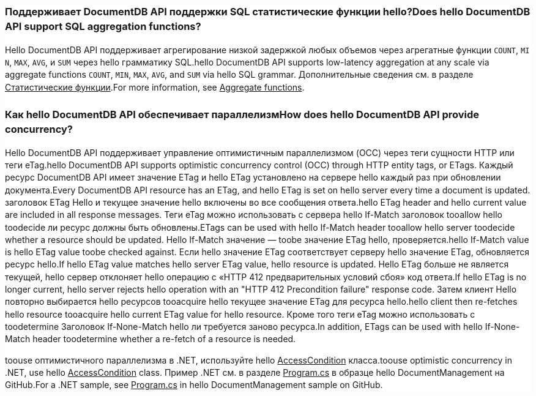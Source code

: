 ### <a name="does-hello-documentdb-api-support-sql-aggregation-functions"></a><span data-ttu-id="76e75-216">Поддерживает DocumentDB API поддержки SQL статистические функции hello?</span><span class="sxs-lookup"><span data-stu-id="76e75-216">Does hello DocumentDB API support SQL aggregation functions?</span></span>
<span data-ttu-id="76e75-217">Hello DocumentDB API поддерживает агрегирование низкой задержкой любых объемов через агрегатные функции `COUNT`, `MIN`, `MAX`, `AVG`, и `SUM` через hello грамматику SQL.</span><span class="sxs-lookup"><span data-stu-id="76e75-217">hello DocumentDB API supports low-latency aggregation at any scale via aggregate functions `COUNT`, `MIN`, `MAX`, `AVG`, and `SUM` via hello SQL grammar.</span></span> <span data-ttu-id="76e75-218">Дополнительные сведения см. в разделе [Статистические функции](documentdb-sql-query.md#Aggregates).</span><span class="sxs-lookup"><span data-stu-id="76e75-218">For more information, see [Aggregate functions](documentdb-sql-query.md#Aggregates).</span></span>

### <a name="how-does-hello-documentdb-api-provide-concurrency"></a><span data-ttu-id="76e75-219">Как hello DocumentDB API обеспечивает параллелизм</span><span class="sxs-lookup"><span data-stu-id="76e75-219">How does hello DocumentDB API provide concurrency?</span></span>
<span data-ttu-id="76e75-220">Hello DocumentDB API поддерживает управление оптимистичным параллелизмом (OCC) через теги сущности HTTP или теги eTag.</span><span class="sxs-lookup"><span data-stu-id="76e75-220">hello DocumentDB API supports optimistic concurrency control (OCC) through HTTP entity tags, or ETags.</span></span> <span data-ttu-id="76e75-221">Каждый ресурс DocumentDB API имеет значение ETag и hello ETag установлено на сервере hello каждый раз при обновлении документа.</span><span class="sxs-lookup"><span data-stu-id="76e75-221">Every DocumentDB API resource has an ETag, and hello ETag is set on hello server every time a document is updated.</span></span> <span data-ttu-id="76e75-222">заголовок ETag Hello и текущее значение hello включены во все сообщения ответа.</span><span class="sxs-lookup"><span data-stu-id="76e75-222">hello ETag header and hello current value are included in all response messages.</span></span> <span data-ttu-id="76e75-223">Теги eTag можно использовать с сервера hello If-Match заголовок tooallow hello toodecide ли ресурс должны быть обновлены.</span><span class="sxs-lookup"><span data-stu-id="76e75-223">ETags can be used with hello If-Match header tooallow hello server toodecide whether a resource should be updated.</span></span> <span data-ttu-id="76e75-224">Hello If-Match значение — toobe значение ETag hello, проверяется.</span><span class="sxs-lookup"><span data-stu-id="76e75-224">hello If-Match value is hello ETag value toobe checked against.</span></span> <span data-ttu-id="76e75-225">Если hello значение ETag соответствует серверу hello значение ETag, обновляется ресурс hello.</span><span class="sxs-lookup"><span data-stu-id="76e75-225">If hello ETag value matches hello server ETag value, hello resource is updated.</span></span> <span data-ttu-id="76e75-226">Hello ETag больше не является текущей, hello сервер отклоняет hello операцию с «HTTP 412 предварительных условий сбоя» код ответа.</span><span class="sxs-lookup"><span data-stu-id="76e75-226">If hello ETag is no longer current, hello server rejects hello operation with an "HTTP 412 Precondition failure" response code.</span></span> <span data-ttu-id="76e75-227">Затем клиент Hello повторно выбирается hello ресурсов tooacquire hello текущее значение ETag для ресурса hello.</span><span class="sxs-lookup"><span data-stu-id="76e75-227">hello client then re-fetches hello resource tooacquire hello current ETag value for hello resource.</span></span> <span data-ttu-id="76e75-228">Кроме того теги eTag можно использовать с toodetermine Заголовок If-None-Match hello ли требуется заново ресурса.</span><span class="sxs-lookup"><span data-stu-id="76e75-228">In addition, ETags can be used with hello If-None-Match header toodetermine whether a re-fetch of a resource is needed.</span></span>

<span data-ttu-id="76e75-229">toouse оптимистичного параллелизма в .NET, используйте hello [AccessCondition](https://msdn.microsoft.com/library/azure/microsoft.azure.documents.client.accesscondition.aspx) класса.</span><span class="sxs-lookup"><span data-stu-id="76e75-229">toouse optimistic concurrency in .NET, use hello [AccessCondition](https://msdn.microsoft.com/library/azure/microsoft.azure.documents.client.accesscondition.aspx) class.</span></span> <span data-ttu-id="76e75-230">Пример .NET см. в разделе [Program.cs](https://github.com/Azure/azure-documentdb-dotnet/blob/master/samples/code-samples/DocumentManagement/Program.cs) в образце hello DocumentManagement на GitHub.</span><span class="sxs-lookup"><span data-stu-id="76e75-230">For a .NET sample, see [Program.cs](https://github.com/Azure/azure-documentdb-dotnet/blob/master/samples/code-samples/DocumentManagement/Program.cs) in hello DocumentManagement sample on GitHub.</span></span>
